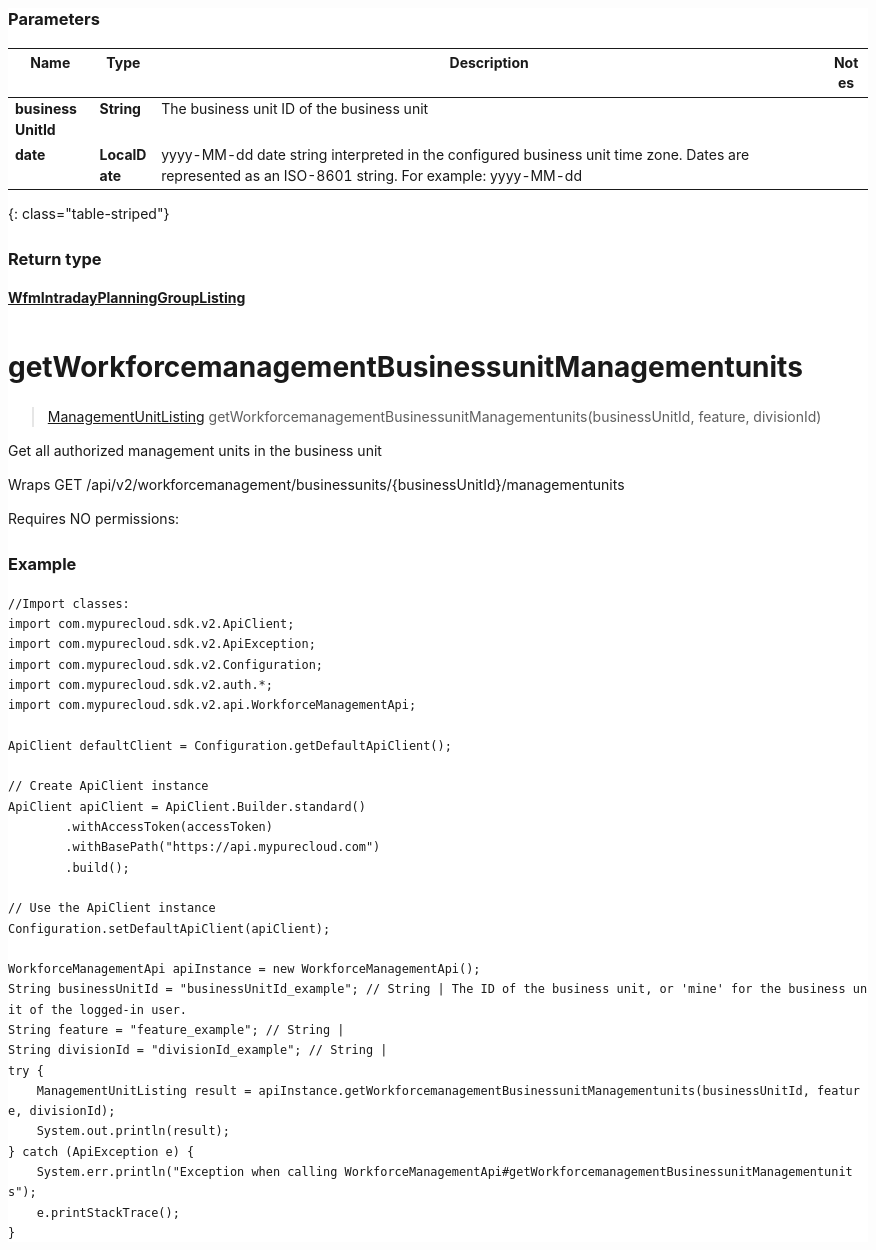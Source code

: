 ### Parameters

| Name               | Type          | Description                                                                                                                                        | Notes |
| ------------------ | ------------- | -------------------------------------------------------------------------------------------------------------------------------------------------- | ----- |
| **businessUnitId** | **String**    | The business unit ID of the business unit                                                                                                          |
| **date**           | **LocalDate** | yyyy-MM-dd date string interpreted in the configured business unit time zone. Dates are represented as an ISO-8601 string. For example: yyyy-MM-dd |

{: class="table-striped"}

### Return type

[**WfmIntradayPlanningGroupListing**](WfmIntradayPlanningGroupListing.md)

<a name="getWorkforcemanagementBusinessunitManagementunits"></a>

# **getWorkforcemanagementBusinessunitManagementunits**

> [ManagementUnitListing](ManagementUnitListing.md) getWorkforcemanagementBusinessunitManagementunits(businessUnitId, feature, divisionId)

Get all authorized management units in the business unit

Wraps GET /api/v2/workforcemanagement/businessunits/{businessUnitId}/managementunits

Requires NO permissions:

### Example

```{"language":"java"}
//Import classes:
import com.mypurecloud.sdk.v2.ApiClient;
import com.mypurecloud.sdk.v2.ApiException;
import com.mypurecloud.sdk.v2.Configuration;
import com.mypurecloud.sdk.v2.auth.*;
import com.mypurecloud.sdk.v2.api.WorkforceManagementApi;

ApiClient defaultClient = Configuration.getDefaultApiClient();

// Create ApiClient instance
ApiClient apiClient = ApiClient.Builder.standard()
		.withAccessToken(accessToken)
		.withBasePath("https://api.mypurecloud.com")
		.build();

// Use the ApiClient instance
Configuration.setDefaultApiClient(apiClient);

WorkforceManagementApi apiInstance = new WorkforceManagementApi();
String businessUnitId = "businessUnitId_example"; // String | The ID of the business unit, or 'mine' for the business unit of the logged-in user.
String feature = "feature_example"; // String |
String divisionId = "divisionId_example"; // String |
try {
    ManagementUnitListing result = apiInstance.getWorkforcemanagementBusinessunitManagementunits(businessUnitId, feature, divisionId);
    System.out.println(result);
} catch (ApiException e) {
    System.err.println("Exception when calling WorkforceManagementApi#getWorkforcemanagementBusinessunitManagementunits");
    e.printStackTrace();
}
```
